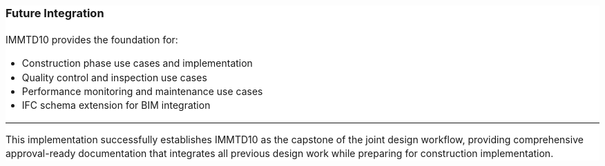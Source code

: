 ### Future Integration
IMMTD10 provides the foundation for:
- Construction phase use cases and implementation
- Quality control and inspection use cases
- Performance monitoring and maintenance use cases
- IFC schema extension for BIM integration

---

This implementation successfully establishes IMMTD10 as the capstone of the joint design workflow, providing comprehensive approval-ready documentation that integrates all previous design work while preparing for construction implementation. 